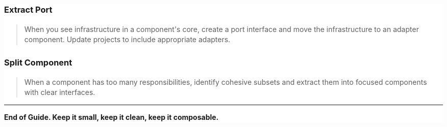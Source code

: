 ### Extract Port
> When you see infrastructure in a component's core, create a port interface and move the infrastructure to an adapter component. Update projects to include appropriate adapters.

### Split Component
> When a component has too many responsibilities, identify cohesive subsets and extract them into focused components with clear interfaces.

---

**End of Guide. Keep it small, keep it clean, keep it composable.**